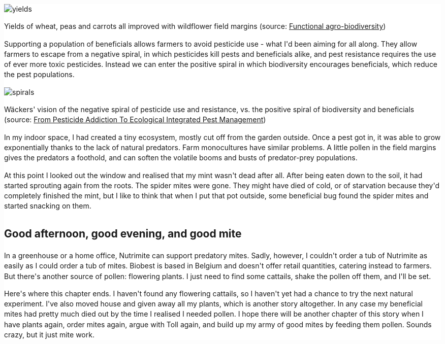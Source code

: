 ![yields](https://www.lizziesilver.com/images/yields.jpg)
<figcaption>Yields of wheat, peas and carrots all improved with wildflower field margins (source: <a href="https://www.pan-europe.info/old/Activities/Conferences/141104/10.%20EP%202014%20Wackers.pdf">Functional agro-biodiversity</a>)</figcaption>

Supporting a population of beneficials allows farmers to avoid pesticide use - what I'd been aiming for all along. They allow farmers to escape from a negative spiral, in which pesticides kill pests and beneficials alike, and pest resistance requires the use of ever more toxic pesticides. Instead we can enter the positive spiral in which biodiversity encourages beneficials, which reduce the pest populations.

![spirals](https://www.lizziesilver.com/images/spirals.jpg)
<figcaption>Wäckers' vision of the negative spiral of pesticide use and resistance, vs. the positive spiral of biodiversity and beneficials (source: <a href="https://www.pan-europe.info/sites/pan-europe.info/files/3%20Brussels%202019%20Felix%20Wackers.pdf">From Pesticide Addiction To Ecological Integrated Pest Management</a>)</figcaption>

In my indoor space, I had created a tiny ecosystem, mostly cut off from the garden outside. Once a pest got in, it was able to grow exponentially thanks to the lack of natural predators. Farm monocultures have similar problems. A little pollen in the field margins gives the predators a foothold, and can soften the volatile booms and busts of predator-prey populations. 

At this point I looked out the window and realised that my mint wasn't dead after all. After being eaten down to the soil, it had started sprouting again from the roots. The spider mites were gone. They might have died of cold, or of starvation because they'd completely finished the mint, but I like to think that when I put that pot outside, some beneficial bug found the spider mites and started snacking on them. 

## Good afternoon, good evening, and good mite
In a greenhouse or a home office, Nutrimite can support predatory mites. Sadly, however, I couldn't order a tub of Nutrimite as easily as I could order a tub of mites. Biobest is based in Belgium and doesn't offer retail quantities, catering instead to farmers. But there's another source of pollen: flowering plants. I just need to find some cattails, shake the pollen off them, and I'll be set.

Here's where this chapter ends. I haven't found any flowering cattails, so I haven't yet had a chance to try the next natural experiment. I've also moved house and given away all my plants, which is another story altogether. In any case my beneficial mites had pretty much died out by the time I realised I needed pollen. I hope there will be another chapter of this story when I have plants again, order mites again, argue with Toll again, and build up my army of good mites by feeding them pollen. Sounds crazy, but it just mite work.

